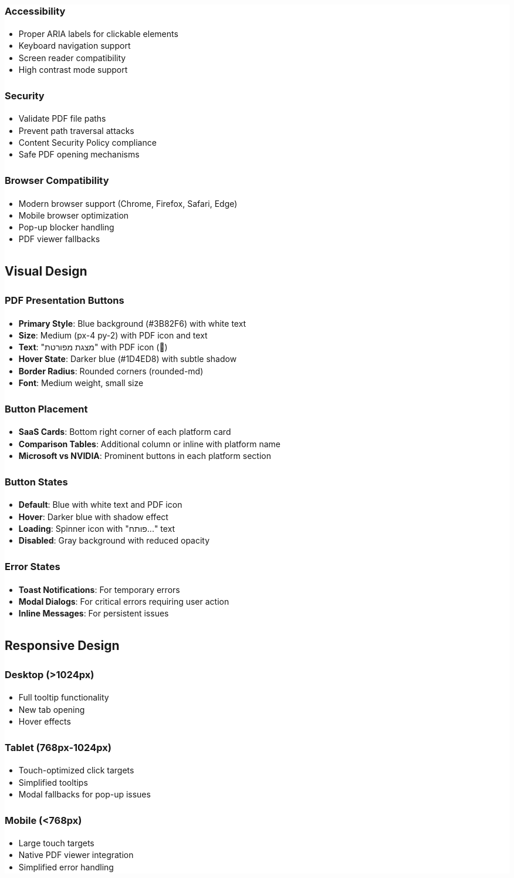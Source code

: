 ### Accessibility
- Proper ARIA labels for clickable elements
- Keyboard navigation support
- Screen reader compatibility
- High contrast mode support

### Security
- Validate PDF file paths
- Prevent path traversal attacks
- Content Security Policy compliance
- Safe PDF opening mechanisms

### Browser Compatibility
- Modern browser support (Chrome, Firefox, Safari, Edge)
- Mobile browser optimization
- Pop-up blocker handling
- PDF viewer fallbacks

## Visual Design

### PDF Presentation Buttons
- **Primary Style**: Blue background (#3B82F6) with white text
- **Size**: Medium (px-4 py-2) with PDF icon and text
- **Text**: "מצגת מפורטת" with PDF icon (📄)
- **Hover State**: Darker blue (#1D4ED8) with subtle shadow
- **Border Radius**: Rounded corners (rounded-md)
- **Font**: Medium weight, small size

### Button Placement
- **SaaS Cards**: Bottom right corner of each platform card
- **Comparison Tables**: Additional column or inline with platform name
- **Microsoft vs NVIDIA**: Prominent buttons in each platform section

### Button States
- **Default**: Blue with white text and PDF icon
- **Hover**: Darker blue with shadow effect
- **Loading**: Spinner icon with "פותח..." text
- **Disabled**: Gray background with reduced opacity

### Error States
- **Toast Notifications**: For temporary errors
- **Modal Dialogs**: For critical errors requiring user action
- **Inline Messages**: For persistent issues

## Responsive Design

### Desktop (>1024px)
- Full tooltip functionality
- New tab opening
- Hover effects

### Tablet (768px-1024px)
- Touch-optimized click targets
- Simplified tooltips
- Modal fallbacks for pop-up issues

### Mobile (<768px)
- Large touch targets
- Native PDF viewer integration
- Simplified error handling